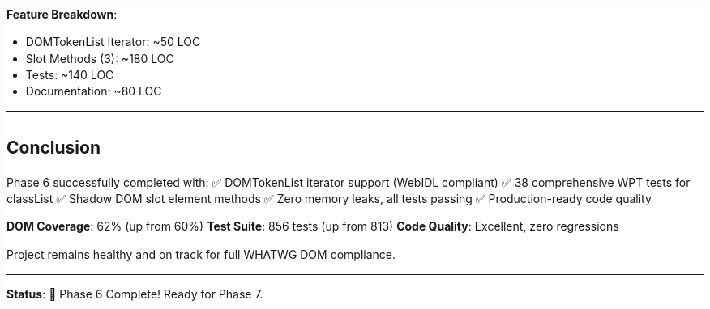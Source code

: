 **Feature Breakdown**:
- DOMTokenList Iterator: ~50 LOC
- Slot Methods (3): ~180 LOC
- Tests: ~140 LOC
- Documentation: ~80 LOC

---

## Conclusion

Phase 6 successfully completed with:
✅ DOMTokenList iterator support (WebIDL compliant)
✅ 38 comprehensive WPT tests for classList
✅ Shadow DOM slot element methods
✅ Zero memory leaks, all tests passing
✅ Production-ready code quality

**DOM Coverage**: 62% (up from 60%)
**Test Suite**: 856 tests (up from 813)
**Code Quality**: Excellent, zero regressions

Project remains healthy and on track for full WHATWG DOM compliance.

---

**Status**: 🎉 Phase 6 Complete! Ready for Phase 7.
